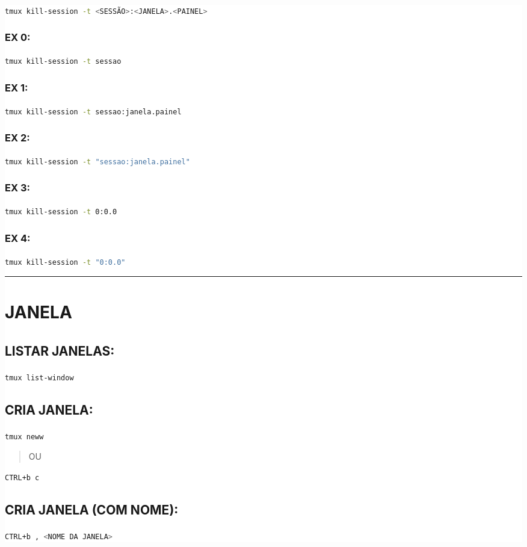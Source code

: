 ```sh
tmux kill-session -t <SESSÃO>:<JANELA>.<PAINEL>
```  

### EX 0:
```sh
tmux kill-session -t sessao
```  

### EX 1:
```sh
tmux kill-session -t sessao:janela.painel
```  

### EX 2:
```sh
tmux kill-session -t "sessao:janela.painel"
```  

### EX 3:
```sh
tmux kill-session -t 0:0.0
```  

### EX 4:
```sh
tmux kill-session -t "0:0.0"
```  

---

# JANELA
## LISTAR JANELAS:
```sh
tmux list-window
```  

## CRIA JANELA:
```sh
tmux neww
```  

> OU

```sh
CTRL+b c
```  

## CRIA JANELA (COM NOME):
```sh
CTRL+b , <NOME DA JANELA>
```  
